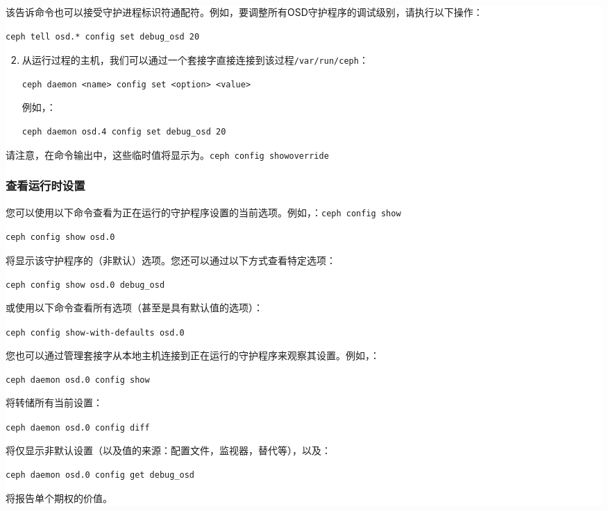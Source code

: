   该告诉命令也可以接受守护进程标识符通配符。例如，要调整所有OSD守护程序的调试级别，请执行以下操作：

   ```text
   ceph tell osd.* config set debug_osd 20
   ```

2. 从运行过程的主机，我们可以通过一个套接字直接连接到该过程`/var/run/ceph`：

   ```text
   ceph daemon <name> config set <option> <value>
   ```

   例如，：

   ```text
   ceph daemon osd.4 config set debug_osd 20
   ```

请注意，在命令输出中，这些临时值将显示为。`ceph config showoverride`

### 查看运行时设置

您可以使用以下命令查看为正在运行的守护程序设置的当前选项。例如，：`ceph config show`

```text
ceph config show osd.0
```

将显示该守护程序的（非默认）选项。您还可以通过以下方式查看特定选项：

```text
ceph config show osd.0 debug_osd
```

或使用以下命令查看所有选项（甚至是具有默认值的选项）：

```text
ceph config show-with-defaults osd.0
```

您也可以通过管理套接字从本地主机连接到正在运行的守护程序来观察其设置。例如，：

```text
ceph daemon osd.0 config show
```

将转储所有当前设置：

```text
ceph daemon osd.0 config diff
```

将仅显示非默认设置（以及值的来源：配置文件，监视器，替代等），以及：

```text
ceph daemon osd.0 config get debug_osd
```

将报告单个期权的价值。

